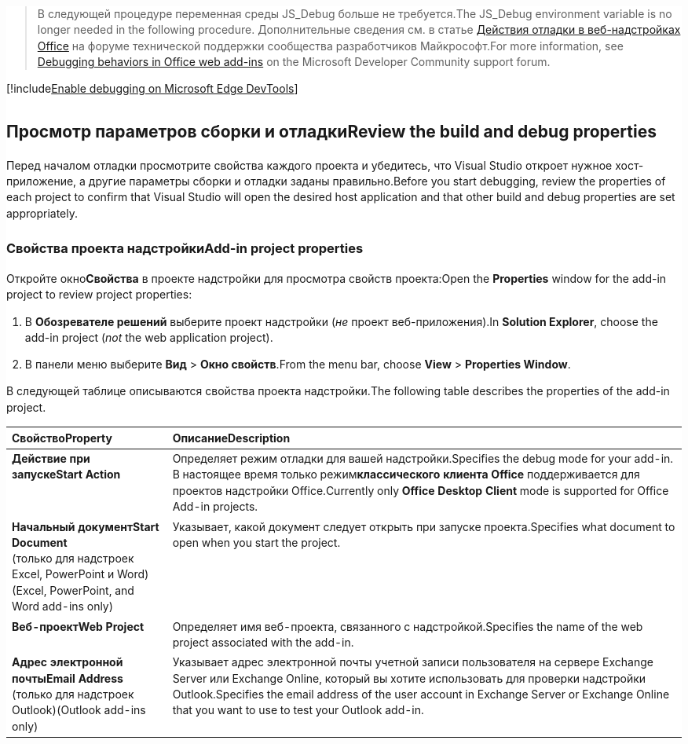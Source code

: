 > <span data-ttu-id="7b27a-111">В следующей процедуре переменная среды JS_Debug больше не требуется.</span><span class="sxs-lookup"><span data-stu-id="7b27a-111">The JS_Debug environment variable is no longer needed in the following procedure.</span></span> <span data-ttu-id="7b27a-112">Дополнительные сведения см. в статье [Действия отладки в веб-надстройках Office](https://developercommunity.visualstudio.com/content/problem/740413/office-development-inconsistent-script-debugging-b.html) на форуме технической поддержки сообщества разработчиков Майкрософт.</span><span class="sxs-lookup"><span data-stu-id="7b27a-112">For more information, see [Debugging behaviors in Office web add-ins](https://developercommunity.visualstudio.com/content/problem/740413/office-development-inconsistent-script-debugging-b.html) on the Microsoft Developer Community support forum.</span></span>

[!include[Enable debugging on Microsoft Edge DevTools](../includes/enable-debugging-on-edge-devtools.md)]

## <a name="review-the-build-and-debug-properties"></a><span data-ttu-id="7b27a-113">Просмотр параметров сборки и отладки</span><span class="sxs-lookup"><span data-stu-id="7b27a-113">Review the build and debug properties</span></span>

<span data-ttu-id="7b27a-114">Перед началом отладки просмотрите свойства каждого проекта и убедитесь, что Visual Studio откроет нужное хост-приложение, а другие параметры сборки и отладки заданы правильно.</span><span class="sxs-lookup"><span data-stu-id="7b27a-114">Before you start debugging, review the properties of each project to confirm that Visual Studio will open the desired host application and that other build and debug properties are set appropriately.</span></span>

### <a name="add-in-project-properties"></a><span data-ttu-id="7b27a-115">Свойства проекта надстройки</span><span class="sxs-lookup"><span data-stu-id="7b27a-115">Add-in project properties</span></span>

<span data-ttu-id="7b27a-116">Откройте окно**Свойства** в проекте надстройки для просмотра свойств проекта:</span><span class="sxs-lookup"><span data-stu-id="7b27a-116">Open the **Properties** window for the add-in project to review project properties:</span></span>

1. <span data-ttu-id="7b27a-117">В **Обозревателе решений** выберите проект надстройки (*не* проект веб-приложения).</span><span class="sxs-lookup"><span data-stu-id="7b27a-117">In **Solution Explorer**, choose the add-in project (*not* the web application project).</span></span>

2. <span data-ttu-id="7b27a-118">В панели меню выберите **Вид** > **Окно свойств**.</span><span class="sxs-lookup"><span data-stu-id="7b27a-118">From the menu bar, choose **View** > **Properties Window**.</span></span>

<span data-ttu-id="7b27a-119">В следующей таблице описываются свойства проекта надстройки.</span><span class="sxs-lookup"><span data-stu-id="7b27a-119">The following table describes the properties of the add-in project.</span></span>

|<span data-ttu-id="7b27a-120">**Свойство**</span><span class="sxs-lookup"><span data-stu-id="7b27a-120">**Property**</span></span>|<span data-ttu-id="7b27a-121">**Описание**</span><span class="sxs-lookup"><span data-stu-id="7b27a-121">**Description**</span></span>|
|:-----|:-----|
|<span data-ttu-id="7b27a-122">**Действие при запуске**</span><span class="sxs-lookup"><span data-stu-id="7b27a-122">**Start Action**</span></span>|<span data-ttu-id="7b27a-123">Определяет режим отладки для вашей надстройки.</span><span class="sxs-lookup"><span data-stu-id="7b27a-123">Specifies the debug mode for your add-in.</span></span> <span data-ttu-id="7b27a-124">В настоящее время только режим**классического клиента Office** поддерживается для проектов надстройки Office.</span><span class="sxs-lookup"><span data-stu-id="7b27a-124">Currently only **Office Desktop Client** mode is supported for Office Add-in projects.</span></span>|
|<span data-ttu-id="7b27a-125">**Начальный документ**</span><span class="sxs-lookup"><span data-stu-id="7b27a-125">**Start Document**</span></span><br/><span data-ttu-id="7b27a-126">(только для надстроек Excel, PowerPoint и Word)</span><span class="sxs-lookup"><span data-stu-id="7b27a-126">(Excel, PowerPoint, and Word add-ins only)</span></span>|<span data-ttu-id="7b27a-127">Указывает, какой документ следует открыть при запуске проекта.</span><span class="sxs-lookup"><span data-stu-id="7b27a-127">Specifies what document to open when you start the project.</span></span>|
|<span data-ttu-id="7b27a-128">**Веб-проект**</span><span class="sxs-lookup"><span data-stu-id="7b27a-128">**Web Project**</span></span>|<span data-ttu-id="7b27a-129">Определяет имя веб-проекта, связанного с надстройкой.</span><span class="sxs-lookup"><span data-stu-id="7b27a-129">Specifies the name of the web project associated with the add-in.</span></span>|
|<span data-ttu-id="7b27a-130">**Адрес электронной почты**</span><span class="sxs-lookup"><span data-stu-id="7b27a-130">**Email Address**</span></span><br/><span data-ttu-id="7b27a-131">(только для надстроек Outlook)</span><span class="sxs-lookup"><span data-stu-id="7b27a-131">(Outlook add-ins only)</span></span>|<span data-ttu-id="7b27a-132">Указывает адрес электронной почты учетной записи пользователя на сервере Exchange Server или Exchange Online, который вы хотите использовать для проверки надстройки Outlook.</span><span class="sxs-lookup"><span data-stu-id="7b27a-132">Specifies the email address of the user account in Exchange Server or Exchange Online that you want to use to test your Outlook add-in.</span></span>|